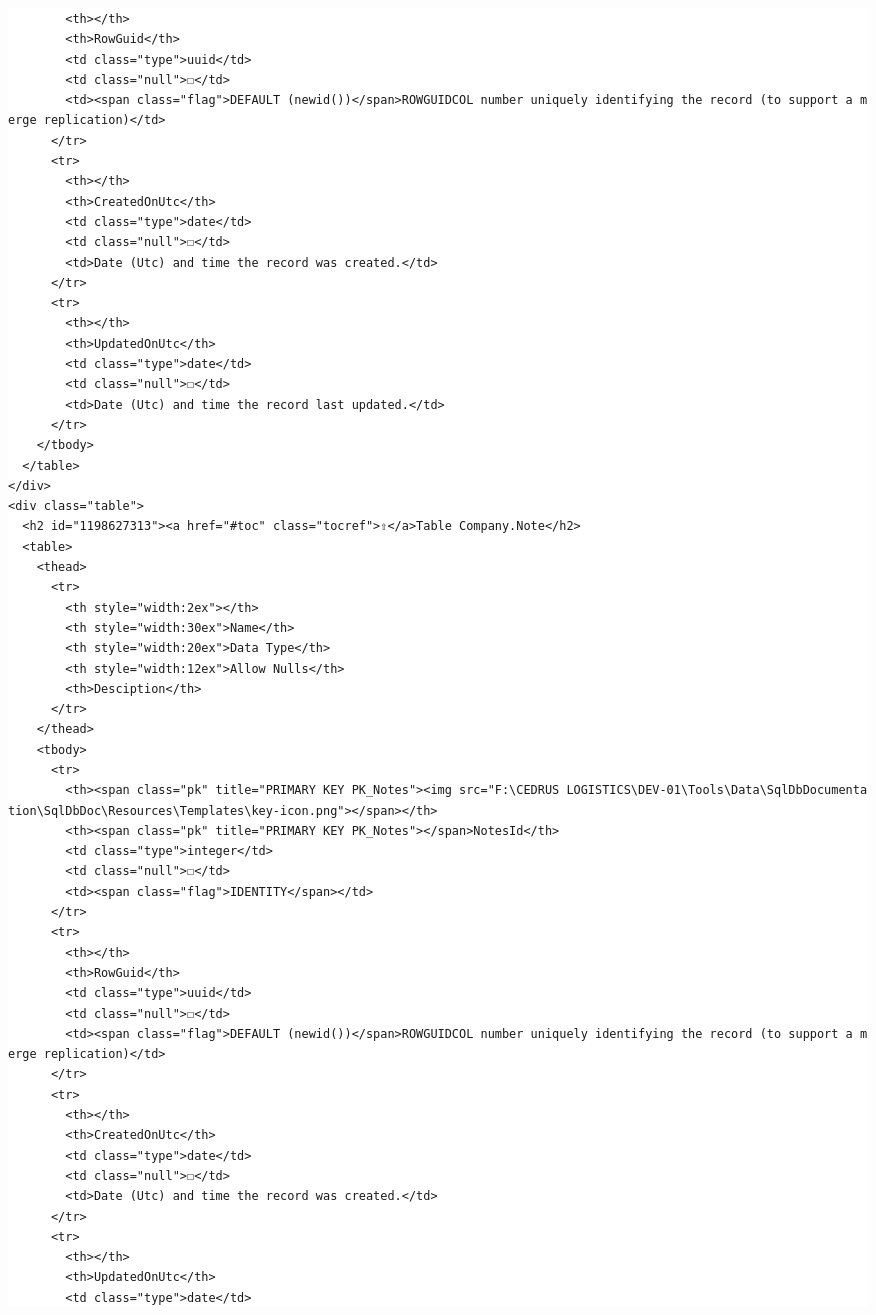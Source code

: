             <th></th>
            <th>RowGuid</th>
            <td class="type">uuid</td>
            <td class="null">☐</td>
            <td><span class="flag">DEFAULT (newid())</span>ROWGUIDCOL number uniquely identifying the record (to support a merge replication)</td>
          </tr>
          <tr>
            <th></th>
            <th>CreatedOnUtc</th>
            <td class="type">date</td>
            <td class="null">☐</td>
            <td>Date (Utc) and time the record was created.</td>
          </tr>
          <tr>
            <th></th>
            <th>UpdatedOnUtc</th>
            <td class="type">date</td>
            <td class="null">☐</td>
            <td>Date (Utc) and time the record last updated.</td>
          </tr>
        </tbody>
      </table>
    </div>
    <div class="table">
      <h2 id="1198627313"><a href="#toc" class="tocref">⇧</a>Table Company.Note</h2>
      <table>
        <thead>
          <tr>
            <th style="width:2ex"></th>
            <th style="width:30ex">Name</th>
            <th style="width:20ex">Data Type</th>
            <th style="width:12ex">Allow Nulls</th>
            <th>Desciption</th>
          </tr>
        </thead>
        <tbody>
          <tr>
            <th><span class="pk" title="PRIMARY KEY PK_Notes"><img src="F:\CEDRUS LOGISTICS\DEV-01\Tools\Data\SqlDbDocumentation\SqlDbDoc\Resources\Templates\key-icon.png"></span></th>
            <th><span class="pk" title="PRIMARY KEY PK_Notes"></span>NotesId</th>
            <td class="type">integer</td>
            <td class="null">☐</td>
            <td><span class="flag">IDENTITY</span></td>
          </tr>
          <tr>
            <th></th>
            <th>RowGuid</th>
            <td class="type">uuid</td>
            <td class="null">☐</td>
            <td><span class="flag">DEFAULT (newid())</span>ROWGUIDCOL number uniquely identifying the record (to support a merge replication)</td>
          </tr>
          <tr>
            <th></th>
            <th>CreatedOnUtc</th>
            <td class="type">date</td>
            <td class="null">☐</td>
            <td>Date (Utc) and time the record was created.</td>
          </tr>
          <tr>
            <th></th>
            <th>UpdatedOnUtc</th>
            <td class="type">date</td>